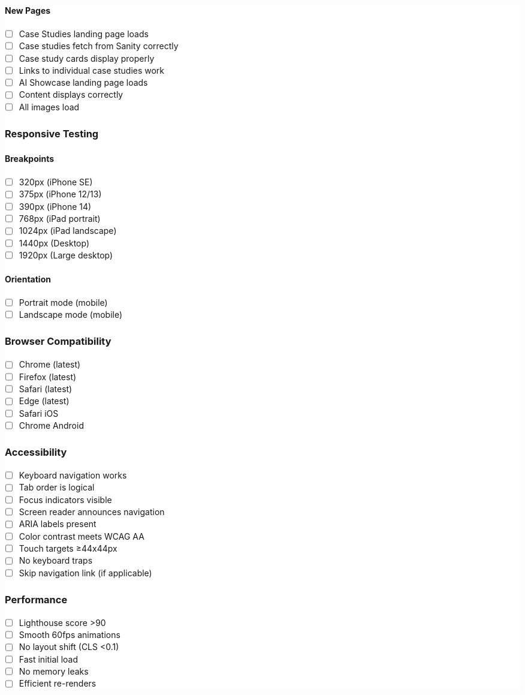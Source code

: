 #### New Pages
- [ ] Case Studies landing page loads
- [ ] Case studies fetch from Sanity correctly
- [ ] Case study cards display properly
- [ ] Links to individual case studies work
- [ ] AI Showcase landing page loads
- [ ] Content displays correctly
- [ ] All images load

### Responsive Testing

#### Breakpoints
- [ ] 320px (iPhone SE)
- [ ] 375px (iPhone 12/13)
- [ ] 390px (iPhone 14)
- [ ] 768px (iPad portrait)
- [ ] 1024px (iPad landscape)
- [ ] 1440px (Desktop)
- [ ] 1920px (Large desktop)

#### Orientation
- [ ] Portrait mode (mobile)
- [ ] Landscape mode (mobile)

### Browser Compatibility
- [ ] Chrome (latest)
- [ ] Firefox (latest)
- [ ] Safari (latest)
- [ ] Edge (latest)
- [ ] Safari iOS
- [ ] Chrome Android

### Accessibility
- [ ] Keyboard navigation works
- [ ] Tab order is logical
- [ ] Focus indicators visible
- [ ] Screen reader announces navigation
- [ ] ARIA labels present
- [ ] Color contrast meets WCAG AA
- [ ] Touch targets ≥44x44px
- [ ] No keyboard traps
- [ ] Skip navigation link (if applicable)

### Performance
- [ ] Lighthouse score >90
- [ ] Smooth 60fps animations
- [ ] No layout shift (CLS <0.1)
- [ ] Fast initial load
- [ ] No memory leaks
- [ ] Efficient re-renders
